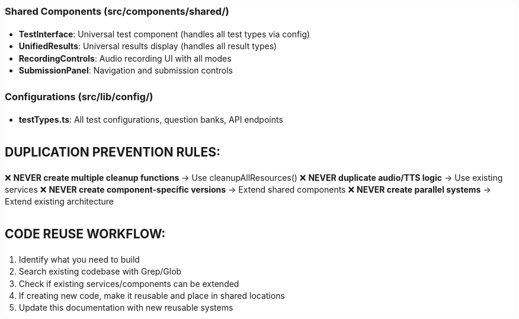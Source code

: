 ### Shared Components (src/components/shared/)
- **TestInterface**: Universal test component (handles all test types via config)
- **UnifiedResults**: Universal results display (handles all result types)
- **RecordingControls**: Audio recording UI with all modes
- **SubmissionPanel**: Navigation and submission controls

### Configurations (src/lib/config/)
- **testTypes.ts**: All test configurations, question banks, API endpoints

## DUPLICATION PREVENTION RULES:
❌ **NEVER create multiple cleanup functions** → Use cleanupAllResources()
❌ **NEVER duplicate audio/TTS logic** → Use existing services
❌ **NEVER create component-specific versions** → Extend shared components
❌ **NEVER create parallel systems** → Extend existing architecture

## CODE REUSE WORKFLOW:
1. Identify what you need to build
2. Search existing codebase with Grep/Glob
3. Check if existing services/components can be extended
4. If creating new code, make it reusable and place in shared locations
5. Update this documentation with new reusable systems